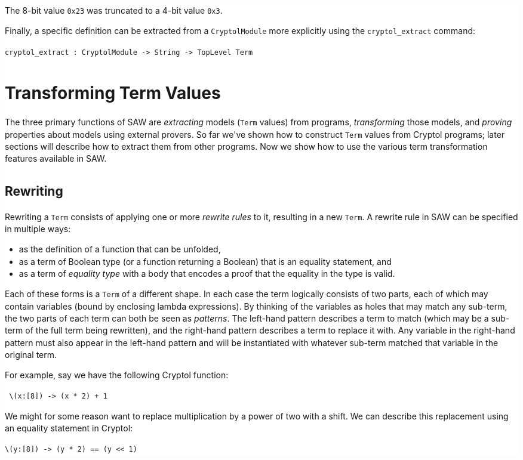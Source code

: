 The 8-bit value `0x23` was truncated to a 4-bit value `0x3`.

Finally, a specific definition can be extracted from a `CryptolModule`
more explicitly using the `cryptol_extract` command:

~~~~
cryptol_extract : CryptolModule -> String -> TopLevel Term
~~~~

# Transforming Term Values

The three primary functions of SAW are *extracting* models (`Term`
values) from programs, *transforming* those models, and *proving*
properties about models using external provers. So far we've shown how
to construct `Term` values from Cryptol programs; later sections
will describe how to extract them from other programs. Now we show how
to use the various term transformation features available in SAW.

## Rewriting

Rewriting a `Term` consists of applying one or more *rewrite rules* to
it, resulting in a new `Term`. A rewrite rule in SAW can be specified in
multiple ways:

  * as the definition of a function that can be unfolded,
  * as a term of Boolean type (or a function returning a Boolean) that
    is an equality statement, and
  * as a term of _equality type_ with a body that encodes a proof that
    the equality in the type is valid.

Each of these forms is a `Term` of a different shape. In each case the
term logically consists of two parts, each of which may contain
variables (bound by enclosing lambda expressions). By thinking of the
variables as holes that may match any sub-term, the two parts of each
term can both be seen as *patterns*. The left-hand pattern describes a
term to match (which may be a sub-term of the full term being
rewritten), and the right-hand pattern describes a term to replace it
with. Any variable in the right-hand pattern must also appear in the
left-hand pattern and will be instantiated with whatever sub-term
matched that variable in the original term.

For example, say we have the following Cryptol function:

~~~~
 \(x:[8]) -> (x * 2) + 1
~~~~

We might for some reason want to replace multiplication by a power of
two with a shift. We can describe this replacement using an equality
statement in Cryptol:

~~~~
\(y:[8]) -> (y * 2) == (y << 1)
~~~~
